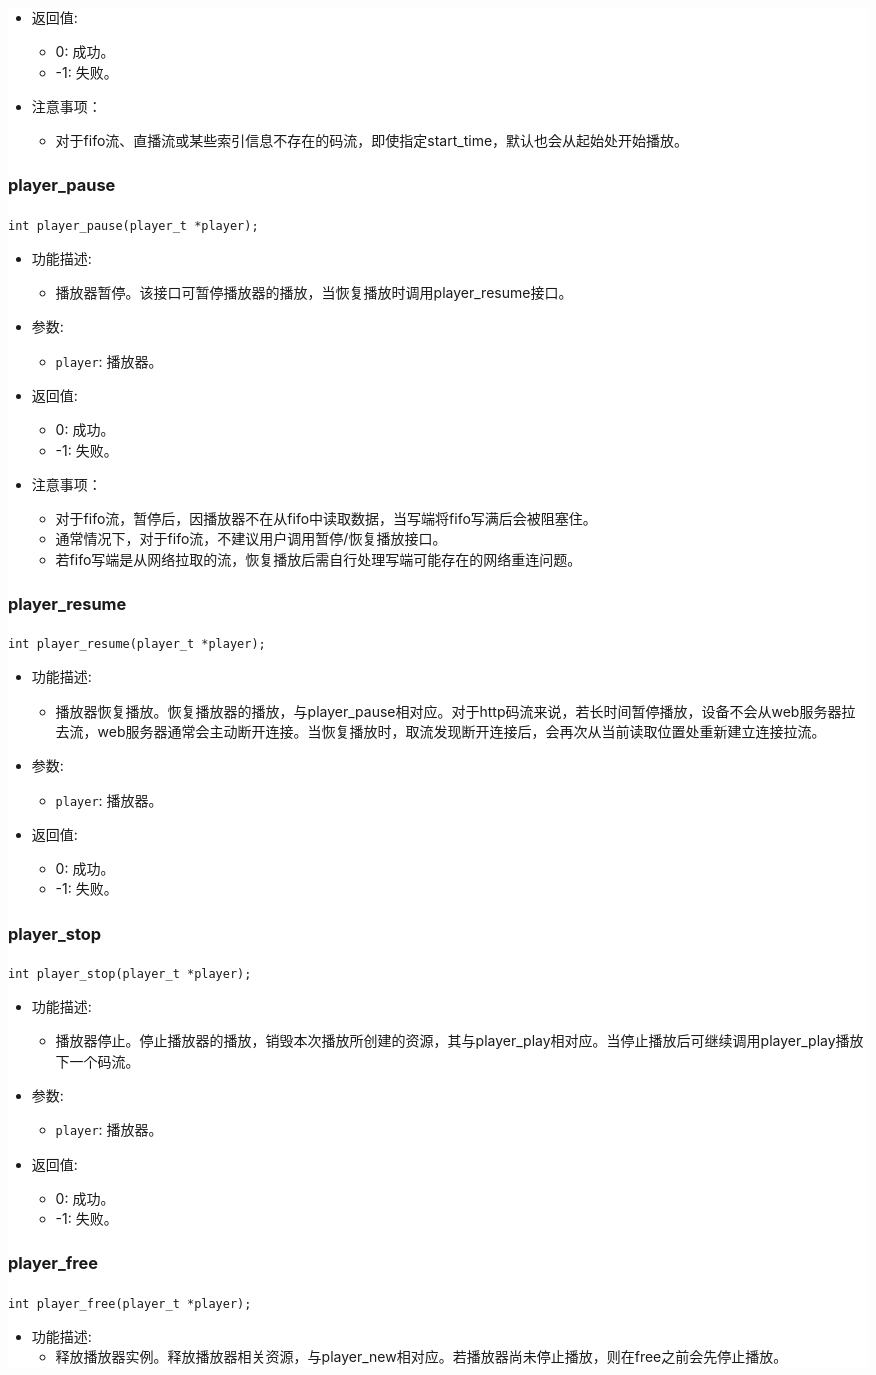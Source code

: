 - 返回值:
   - 0: 成功。
   - -1: 失败。

- 注意事项：
     - 对于fifo流、直播流或某些索引信息不存在的码流，即使指定start_time，默认也会从起始处开始播放。
     
### player_pause
`int player_pause(player_t *player);`

- 功能描述:
   - 播放器暂停。该接口可暂停播放器的播放，当恢复播放时调用player_resume接口。

- 参数:
   - `player`: 播放器。   
  
- 返回值:
   - 0: 成功。
   - -1: 失败。
   
-  注意事项：
   - 对于fifo流，暂停后，因播放器不在从fifo中读取数据，当写端将fifo写满后会被阻塞住。
   - 通常情况下，对于fifo流，不建议用户调用暂停/恢复播放接口。
   - 若fifo写端是从网络拉取的流，恢复播放后需自行处理写端可能存在的网络重连问题。

### player_resume
`int player_resume(player_t *player);`

- 功能描述:
   - 播放器恢复播放。恢复播放器的播放，与player_pause相对应。对于http码流来说，若长时间暂停播放，设备不会从web服务器拉去流，web服务器通常会主动断开连接。当恢复播放时，取流发现断开连接后，会再次从当前读取位置处重新建立连接拉流。

- 参数:
   - `player`: 播放器。   
  
- 返回值:
   - 0: 成功。
   - -1: 失败。

### player_stop
`int player_stop(player_t *player);`
- 功能描述:
   - 播放器停止。停止播放器的播放，销毁本次播放所创建的资源，其与player_play相对应。当停止播放后可继续调用player_play播放下一个码流。

- 参数:
   - `player`: 播放器。   
  
- 返回值:
   - 0: 成功。
   - -1: 失败。

### player_free
`int player_free(player_t *player);`

- 功能描述:
   - 释放播放器实例。释放播放器相关资源，与player_new相对应。若播放器尚未停止播放，则在free之前会先停止播放。
